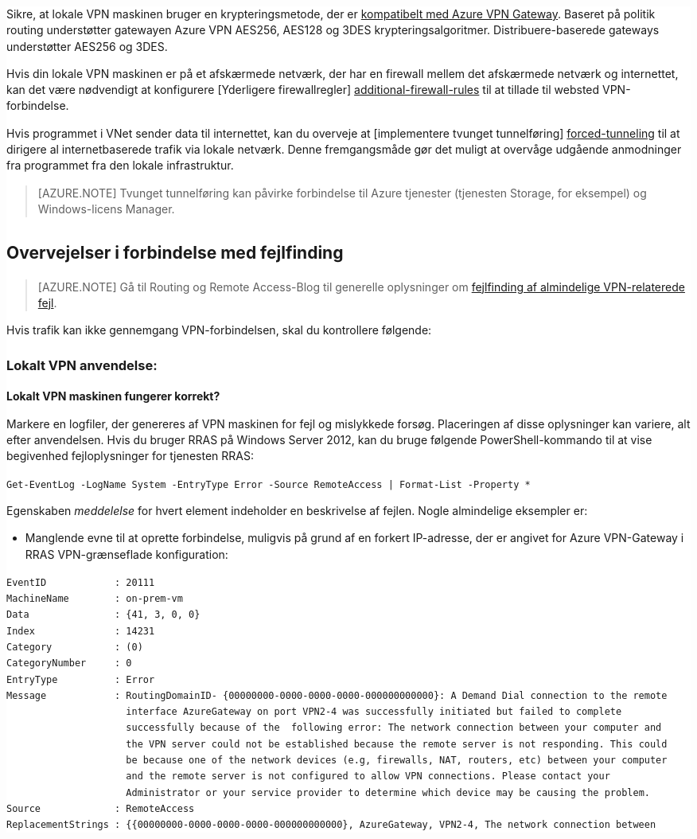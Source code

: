 Sikre, at lokale VPN maskinen bruger en krypteringsmetode, der er [kompatibelt med Azure VPN Gateway][vpn-appliance-ipsec]. Baseret på politik routing understøtter gatewayen Azure VPN AES256, AES128 og 3DES krypteringsalgoritmer. Distribuere-baserede gateways understøtter AES256 og 3DES.

Hvis din lokale VPN maskinen er på et afskærmede netværk, der har en firewall mellem det afskærmede netværk og internettet, kan det være nødvendigt at konfigurere [Yderligere firewallregler] [ additional-firewall-rules] til at tillade til websted VPN-forbindelse.

Hvis programmet i VNet sender data til internettet, kan du overveje at [implementere tvunget tunnelføring] [ forced-tunneling] til at dirigere al internetbaserede trafik via lokale netværk. Denne fremgangsmåde gør det muligt at overvåge udgående anmodninger fra programmet fra den lokale infrastruktur.

> [AZURE.NOTE] Tvunget tunnelføring kan påvirke forbindelse til Azure tjenester (tjenesten Storage, for eksempel) og Windows-licens Manager.

## <a name="troubleshooting-considerations"></a>Overvejelser i forbindelse med fejlfinding

> [AZURE.NOTE] Gå til Routing og Remote Access-Blog til generelle oplysninger om [fejlfinding af almindelige VPN-relaterede fejl][troubleshooting-vpn-errors].

Hvis trafik kan ikke gennemgang VPN-forbindelsen, skal du kontrollere følgende:

### <a name="on-premises-vpn-appliance"></a>Lokalt VPN anvendelse:

**Lokalt VPN maskinen fungerer korrekt?**

Markere en logfiler, der genereres af VPN maskinen for fejl og mislykkede forsøg. Placeringen af disse oplysninger kan variere, alt efter anvendelsen. Hvis du bruger RRAS på Windows Server 2012, kan du bruge følgende PowerShell-kommando til at vise begivenhed fejloplysninger for tjenesten RRAS:

```
Get-EventLog -LogName System -EntryType Error -Source RemoteAccess | Format-List -Property *
```

Egenskaben _meddelelse_ for hvert element indeholder en beskrivelse af fejlen. Nogle almindelige eksempler er:

- Manglende evne til at oprette forbindelse, muligvis på grund af en forkert IP-adresse, der er angivet for Azure VPN-Gateway i RRAS VPN-grænseflade konfiguration:

```
EventID            : 20111
MachineName        : on-prem-vm
Data               : {41, 3, 0, 0}
Index              : 14231
Category           : (0)
CategoryNumber     : 0
EntryType          : Error
Message            : RoutingDomainID- {00000000-0000-0000-0000-000000000000}: A Demand Dial connection to the remote
                     interface AzureGateway on port VPN2-4 was successfully initiated but failed to complete
                     successfully because of the  following error: The network connection between your computer and
                     the VPN server could not be established because the remote server is not responding. This could
                     be because one of the network devices (e.g, firewalls, NAT, routers, etc) between your computer
                     and the remote server is not configured to allow VPN connections. Please contact your
                     Administrator or your service provider to determine which device may be causing the problem.
Source             : RemoteAccess
ReplacementStrings : {{00000000-0000-0000-0000-000000000000}, AzureGateway, VPN2-4, The network connection between
```

[implementing-a-multi-tier-architecture-on-Azure]: ./guidance-compute-n-tier-vm.md
[resource-manager-overview]: ../azure-resource-manager/resource-group-overview.md
[arm-templates]: ../resource-group-authoring-templates.md
[azure-cli]: ../virtual-machines-command-line-tools.md
[azure-portal]: ../azure-portal/resource-group-portal.md
[azure-powershell]: ../powershell-azure-resource-manager.md
[azure-virtual-network]: ../virtual-network/virtual-networks-overview.md
[vpn-appliance]: ../vpn-gateway/vpn-gateway-about-vpn-devices.md
[azure-vpn-gateway]: https://azure.microsoft.com/services/vpn-gateway/
[azure-gateway-charges]: https://azure.microsoft.com/pricing/details/vpn-gateway/
[azure-network-security-group]: https://azure.microsoft.com/documentation/articles/virtual-networks-nsg/
[connect-to-an-Azure-vnet]: https://technet.microsoft.com/library/dn786406.aspx
[vpn-gateway-multi-site]: ../vpn-gateway/vpn-gateway-multi-site.md
[policy-based-routing]: https://en.wikipedia.org/wiki/Policy-based_routing
[route-based-routing]: https://en.wikipedia.org/wiki/Static_routing
[network-security-group]: ../virtual-network/virtual-networks-nsg.md
[sla-for-vpn-gateway]: https://azure.microsoft.com/support/legal/sla/vpn-gateway/v1_0/
[additional-firewall-rules]: https://technet.microsoft.com/library/dn786406.aspx#firewall
[nagios]: https://www.nagios.org/
[azure-vpn-gateway-diagnostics]: http://blogs.technet.com/b/keithmayer/archive/2014/12/18/diagnose-azure-virtual-network-vpn-connectivity-issues-with-powershell.aspx
[ping]: https://technet.microsoft.com/library/ff961503.aspx
[tracert]: https://technet.microsoft.com/library/ff961507.aspx
[psping]: http://technet.microsoft.com/sysinternals/jj729731.aspx
[nmap]: http://nmap.org
[changing-SKUs]: https://azure.microsoft.com/blog/azure-virtual-network-gateway-improvements/
[gateway-diagnostic-logs]: http://blogs.technet.com/b/keithmayer/archive/2015/12/07/step-by-step-capturing-azure-resource-manager-arm-vnet-gateway-diagnostic-logs.aspx
[troubleshooting-vpn-errors]: https://blogs.technet.microsoft.com/rrasblog/2009/08/12/troubleshooting-common-vpn-related-errors/
[rras-logging]: https://www.petri.com/enable-diagnostic-logging-in-windows-server-2012-r2-routing-and-remote-access
[create-on-prem-network]: https://technet.microsoft.com/library/dn786406.aspx#routing
[create-azure-vnet]: ../virtual-network/virtual-networks-create-vnet-classic-cli.md
[azure-vm-diagnostics]: https://azure.microsoft.com/blog/windows-azure-virtual-machine-monitoring-with-wad-extension/
[application-insights]: ../application-insights/app-insights-overview-usage.md
[forced-tunneling]: https://azure.microsoft.com/documentation/articles/vpn-gateway-about-forced-tunneling/
[getting-started-with-azure-security]: ./../security/azure-security-getting-started.md
[vpn-appliances]: ../vpn-gateway/vpn-gateway-about-vpn-devices.md
[installing-ad]: ../active-directory/active-directory-install-replica-active-directory-domain-controller.md
[deploying-ad]: https://msdn.microsoft.com/library/azure/jj156090.aspx
[creating-dns]: https://blogs.msdn.microsoft.com/mcsuksoldev/2014/03/04/creating-a-dns-server-in-azure-iaas/
[configuring-dns]: ../virtual-network/virtual-networks-manage-dns-in-vnet.md
[stormshield]: https://azure.microsoft.com/marketplace/partners/stormshield/stormshield-network-security-for-cloud/
[vpn-appliance-ipsec]: ../vpn-gateway/vpn-gateway-about-vpn-devices.md#ipsec-parameters
[expressroute]: ./guidance-hybrid-network-expressroute.md
[naming conventions]: ./guidance-naming-conventions.md
[solution-script]: https://github.com/mspnp/reference-architectures/tree/master/guidance-hybrid-network-vpn/Deploy-ReferenceArchitecture.ps1
[solution-script-bash]: https://github.com/mspnp/reference-architectures/tree/master/guidance-hybrid-network-vpn/deploy-reference-architecture.sh
[visio-download]: http://download.microsoft.com/download/1/5/6/1569703C-0A82-4A9C-8334-F13D0DF2F472/RAs.vsdx
[vnet-parameters]: https://github.com/mspnp/reference-architectures/tree/master/guidance-hybrid-network-vpn/parameters/virtualNetwork.parameters.json
[virtualNetworkGateway-parameters]: https://github.com/mspnp/reference-architectures/tree/master/guidance-hybrid-network-vpn/parameters/virtualNetworkGateway.parameters.json
[azure-powershell-download]: https://azure.microsoft.com/documentation/articles/powershell-install-configure/
[azure-cli]: https://azure.microsoft.com/documentation/articles/xplat-cli-install/
[0]: ./media/blueprints/hybrid-network-vpn.png "Strukturen i et hybridt netværk, der strækker sig over lokale og infrastruktur i skyen"
[1]: ./media/guidance-hybrid-network-vpn/partitioned-vpn.png "Partitionering en VNet for at forbedre skalerbarhed"
[2]: ./media/guidance-hybrid-network-vpn/audit-logs.png "Overvågningslogge i portalen Azure"
[3]: ./media/guidance-hybrid-network-vpn/RRAS-perf-counters.png "Ydeevnen tællere til overvågning VPN-netværkstrafik"
[4]: ./media/guidance-hybrid-network-vpn/RRAS-perf-graph.png "Eksempel VPN-netværk Ydeevnegraf"